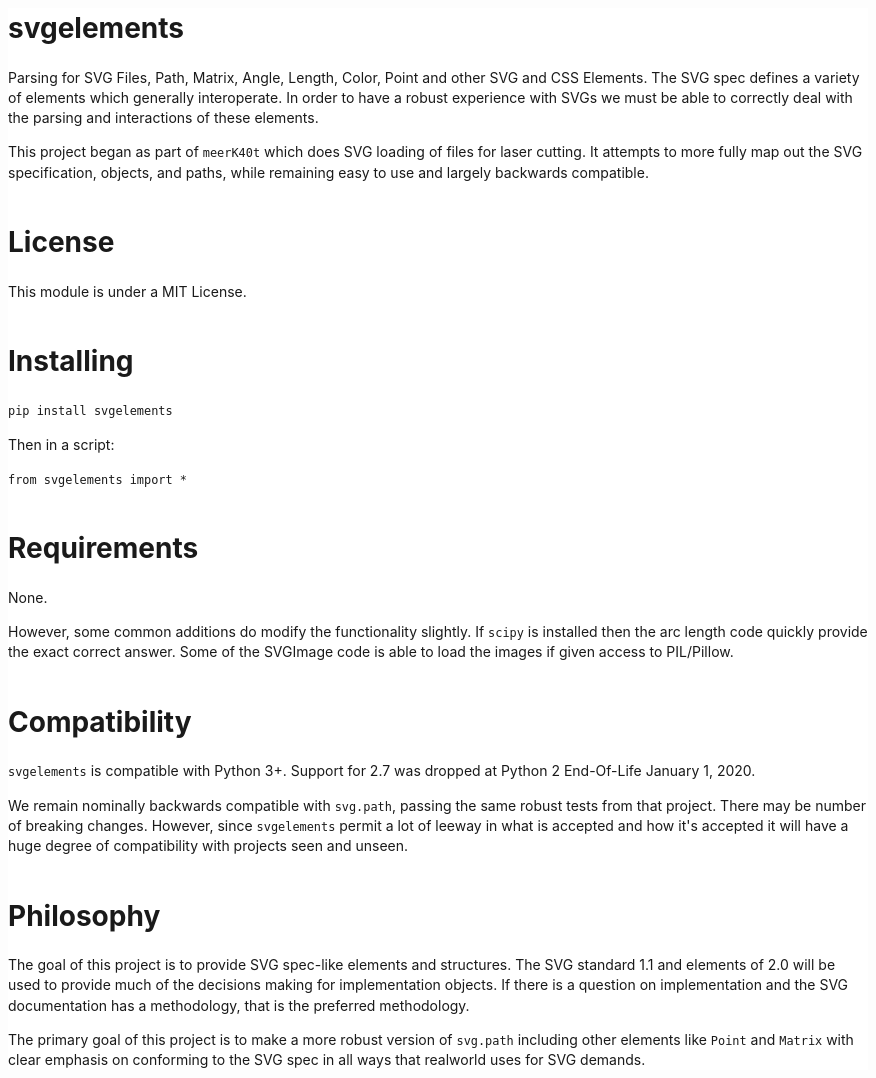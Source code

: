 # svgelements

Parsing for SVG Files, Path, Matrix, Angle, Length, Color, Point and other SVG and CSS Elements. The SVG spec defines a variety of elements which generally interoperate. In order to have a robust experience with SVGs we must be able to correctly deal with the parsing and interactions of these elements.

This project began as part of `meerK40t` which does SVG loading of files for laser cutting. It attempts to more fully map out the SVG specification, objects, and paths, while remaining easy to use and largely backwards compatible.

# License

This module is under a MIT License.


# Installing
`pip install svgelements`

Then in a script:

`from svgelements import *`

# Requirements

None.

However, some common additions do modify the functionality slightly. If `scipy` is installed then the arc length code quickly provide the exact correct answer. Some of the SVGImage code is able to load the images if given access to PIL/Pillow. 

# Compatibility

`svgelements` is compatible with Python 3+.  Support for 2.7 was dropped at Python 2 End-Of-Life January 1, 2020.

We remain nominally backwards compatible with `svg.path`, passing the same robust tests from that project. There may be number of breaking changes. However, since `svgelements` permit a lot of leeway in what is accepted and how it's accepted it will have a huge degree of compatibility with projects seen and unseen. 


# Philosophy

The goal of this project is to provide SVG spec-like elements and structures. The SVG standard 1.1 and elements of 2.0 will be used to provide much of the decisions making for implementation objects. If there is a question on implementation and the SVG documentation has a methodology, that is the preferred methodology.

The primary goal of this project is to make a more robust version of `svg.path` including other elements like `Point` and `Matrix` with clear emphasis on conforming to the SVG spec in all ways that realworld uses for SVG demands.
